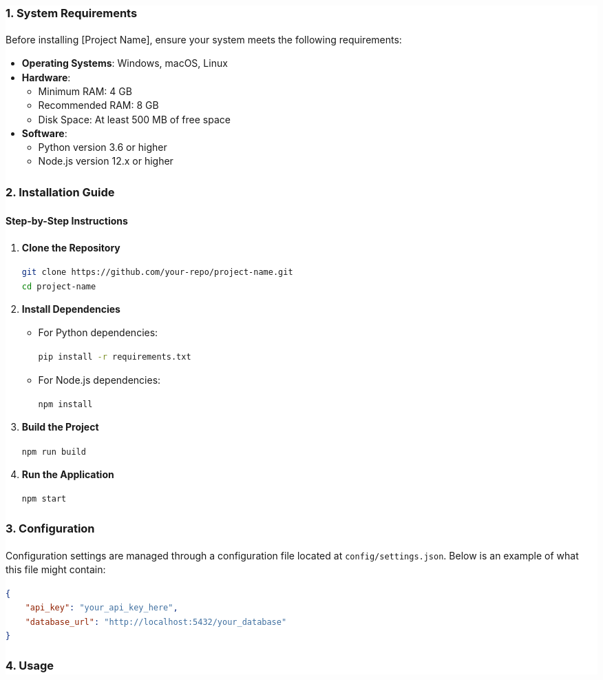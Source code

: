 ### 1. System Requirements

Before installing [Project Name], ensure your system meets the following requirements:

- **Operating Systems**: Windows, macOS, Linux
- **Hardware**:
    - Minimum RAM: 4 GB
    - Recommended RAM: 8 GB
    - Disk Space: At least 500 MB of free space
- **Software**:
    - Python version 3.6 or higher
    - Node.js version 12.x or higher

### 2. Installation Guide

#### Step-by-Step Instructions

1. **Clone the Repository**
   ```bash
   git clone https://github.com/your-repo/project-name.git
   cd project-name
   ```

2. **Install Dependencies**
   - For Python dependencies:
     ```bash
     pip install -r requirements.txt
     ```
   - For Node.js dependencies:
     ```bash
     npm install
     ```

3. **Build the Project**
   ```bash
   npm run build
   ```

4. **Run the Application**
   ```bash
   npm start
   ```

### 3. Configuration

Configuration settings are managed through a configuration file located at `config/settings.json`. Below is an example of what this file might contain:

```json
{
    "api_key": "your_api_key_here",
    "database_url": "http://localhost:5432/your_database"
}
```

### 4. Usage
